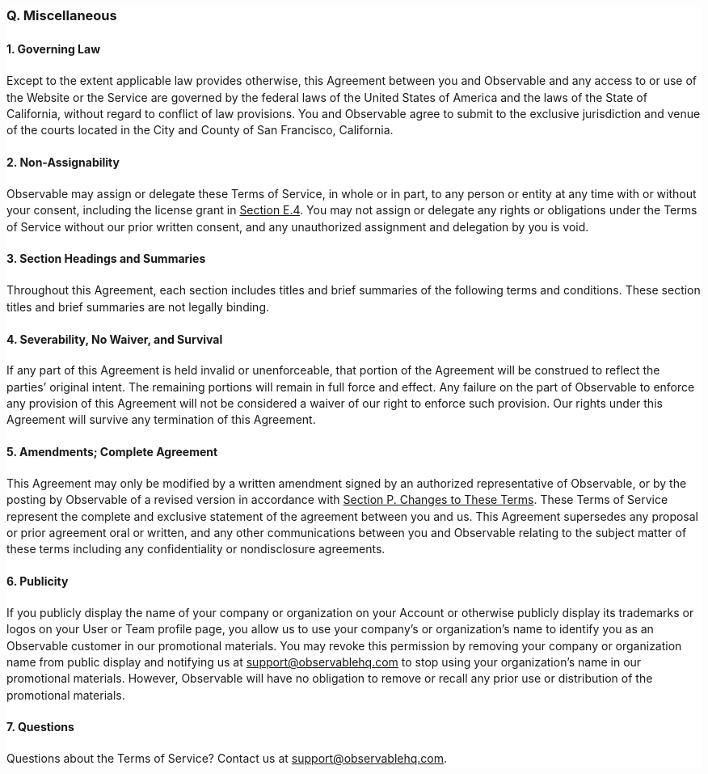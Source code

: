 ### Q. Miscellaneous

#### 1\. Governing Law

Except to the extent applicable law provides otherwise, this Agreement between you and Observable and any access to or use of the Website or the Service are governed by the federal laws of the United States of America and the laws of the State of California, without regard to conflict of law provisions. You and Observable agree to submit to the exclusive jurisdiction and venue of the courts located in the City and County of San Francisco, California.

#### 2\. Non-Assignability

Observable may assign or delegate these Terms of Service, in whole or in part, to any person or entity at any time with or without your consent, including the license grant in [Section E.4](#4-license-grant-to-us). You may not assign or delegate any rights or obligations under the Terms of Service without our prior written consent, and any unauthorized assignment and delegation by you is void.

#### 3\. Section Headings and Summaries

Throughout this Agreement, each section includes titles and brief summaries of the following terms and conditions. These section titles and brief summaries are not legally binding.

#### 4\. Severability, No Waiver, and Survival

If any part of this Agreement is held invalid or unenforceable, that portion of the Agreement will be construed to reflect the parties’ original intent. The remaining portions will remain in full force and effect. Any failure on the part of Observable to enforce any provision of this Agreement will not be considered a waiver of our right to enforce such provision. Our rights under this Agreement will survive any termination of this Agreement.

#### 5\. Amendments; Complete Agreement

This Agreement may only be modified by a written amendment signed by an authorized representative of Observable, or by the posting by Observable of a revised version in accordance with [Section P. Changes to These Terms](#p-changes-to-these-terms). These Terms of Service represent the complete and exclusive statement of the agreement between you and us. This Agreement supersedes any proposal or prior agreement oral or written, and any other communications between you and Observable relating to the subject matter of these terms including any confidentiality or nondisclosure agreements.

#### 6\. Publicity

If you publicly display the name of your company or organization on your Account or otherwise publicly display its trademarks or logos on your User or Team profile page, you allow us to use your company’s or organization’s name to identify you as an Observable customer in our promotional materials. You may revoke this permission by removing your company or organization name from public display and notifying us at [support@observablehq.com](mailto:support@observablehq.com) to stop using your organization’s name in our promotional materials. However, Observable will have no obligation to remove or recall any prior use or distribution of the promotional materials.

#### 7\. Questions

Questions about the Terms of Service? Contact us at [support@observablehq.com](mailto:support@observablehq.com).

